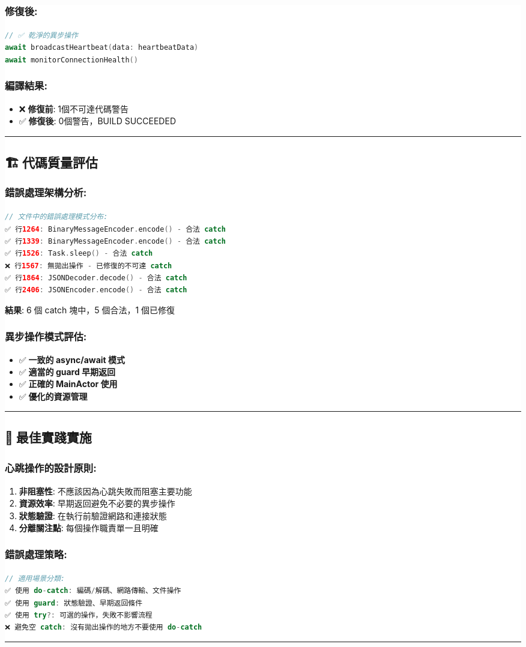 ### **修復後:**
```swift
// ✅ 乾淨的異步操作
await broadcastHeartbeat(data: heartbeatData)
await monitorConnectionHealth()
```

### **編譯結果:**
- ❌ **修復前**: 1個不可達代碼警告
- ✅ **修復後**: 0個警告，BUILD SUCCEEDED

---

## 🏗 **代碼質量評估**

### **錯誤處理架構分析:**
```swift
// 文件中的錯誤處理模式分布:
✅ 行1264: BinaryMessageEncoder.encode() - 合法 catch
✅ 行1339: BinaryMessageEncoder.encode() - 合法 catch  
✅ 行1526: Task.sleep() - 合法 catch
❌ 行1567: 無拋出操作 - 已修復的不可達 catch
✅ 行1864: JSONDecoder.decode() - 合法 catch
✅ 行2406: JSONEncoder.encode() - 合法 catch
```

**結果**: 6 個 catch 塊中，5 個合法，1 個已修復

### **異步操作模式評估:**
- ✅ **一致的 async/await 模式**
- ✅ **適當的 guard 早期返回**
- ✅ **正確的 MainActor 使用**
- ✅ **優化的資源管理**

---

## 🎯 **最佳實踐實施**

### **心跳操作的設計原則:**
1. **非阻塞性**: 不應該因為心跳失敗而阻塞主要功能
2. **資源效率**: 早期返回避免不必要的異步操作
3. **狀態驗證**: 在執行前驗證網路和連接狀態
4. **分離關注點**: 每個操作職責單一且明確

### **錯誤處理策略:**
```swift
// 適用場景分類:
✅ 使用 do-catch: 編碼/解碼、網路傳輸、文件操作
✅ 使用 guard: 狀態驗證、早期返回條件
✅ 使用 try?: 可選的操作，失敗不影響流程
❌ 避免空 catch: 沒有拋出操作的地方不要使用 do-catch
```

---